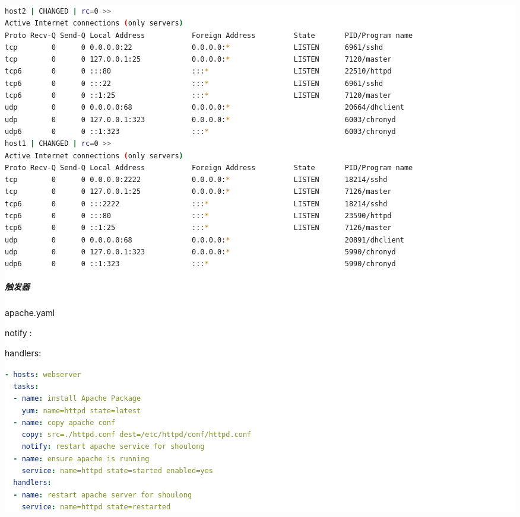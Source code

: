 ```bash
host2 | CHANGED | rc=0 >>
Active Internet connections (only servers)
Proto Recv-Q Send-Q Local Address           Foreign Address         State       PID/Program name    
tcp        0      0 0.0.0.0:22              0.0.0.0:*               LISTEN      6961/sshd           
tcp        0      0 127.0.0.1:25            0.0.0.0:*               LISTEN      7120/master         
tcp6       0      0 :::80                   :::*                    LISTEN      22510/httpd         
tcp6       0      0 :::22                   :::*                    LISTEN      6961/sshd           
tcp6       0      0 ::1:25                  :::*                    LISTEN      7120/master         
udp        0      0 0.0.0.0:68              0.0.0.0:*                           20664/dhclient      
udp        0      0 127.0.0.1:323           0.0.0.0:*                           6003/chronyd        
udp6       0      0 ::1:323                 :::*                                6003/chronyd        
host1 | CHANGED | rc=0 >>
Active Internet connections (only servers)
Proto Recv-Q Send-Q Local Address           Foreign Address         State       PID/Program name    
tcp        0      0 0.0.0.0:2222            0.0.0.0:*               LISTEN      18214/sshd          
tcp        0      0 127.0.0.1:25            0.0.0.0:*               LISTEN      7126/master         
tcp6       0      0 :::2222                 :::*                    LISTEN      18214/sshd          
tcp6       0      0 :::80                   :::*                    LISTEN      23590/httpd         
tcp6       0      0 ::1:25                  :::*                    LISTEN      7126/master         
udp        0      0 0.0.0.0:68              0.0.0.0:*                           20891/dhclient      
udp        0      0 127.0.0.1:323           0.0.0.0:*                           5990/chronyd        
udp6       0      0 ::1:323                 :::*                                5990/chronyd    
```

##### 触发器

apache.yaml

notify :

handlers:

```yaml
- hosts: webserver
  tasks:
  - name: install Apache Package
    yum: name=httpd state=latest
  - name: copy apache conf
    copy: src=./httpd.conf dest=/etc/httpd/conf/httpd.conf
    notify: restart apache service for shoulong
  - name: ensure apache is running
    service: name=httpd state=started enabled=yes
  handlers:
  - name: restart apache server for shoulong
    service: name=httpd state=restarted

```
